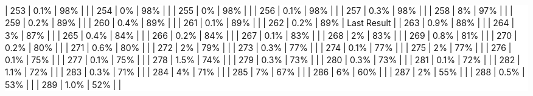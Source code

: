 | 253 | 0.1% | 98% |  |
| 254 | 0% | 98% |  |
| 255 | 0% | 98% |  |
| 256 | 0.1% | 98% |  |
| 257 | 0.3% | 98% |  |
| 258 | 8% | 97% |  |
| 259 | 0.2% | 89% |  |
| 260 | 0.4% | 89% |  |
| 261 | 0.1% | 89% |  |
| 262 | 0.2% | 89% | Last Result |
| 263 | 0.9% | 88% |  |
| 264 | 3% | 87% |  |
| 265 | 0.4% | 84% |  |
| 266 | 0.2% | 84% |  |
| 267 | 0.1% | 83% |  |
| 268 | 2% | 83% |  |
| 269 | 0.8% | 81% |  |
| 270 | 0.2% | 80% |  |
| 271 | 0.6% | 80% |  |
| 272 | 2% | 79% |  |
| 273 | 0.3% | 77% |  |
| 274 | 0.1% | 77% |  |
| 275 | 2% | 77% |  |
| 276 | 0.1% | 75% |  |
| 277 | 0.1% | 75% |  |
| 278 | 1.5% | 74% |  |
| 279 | 0.3% | 73% |  |
| 280 | 0.3% | 73% |  |
| 281 | 0.1% | 72% |  |
| 282 | 1.1% | 72% |  |
| 283 | 0.3% | 71% |  |
| 284 | 4% | 71% |  |
| 285 | 7% | 67% |  |
| 286 | 6% | 60% |  |
| 287 | 2% | 55% |  |
| 288 | 0.5% | 53% |  |
| 289 | 1.0% | 52% |  |
